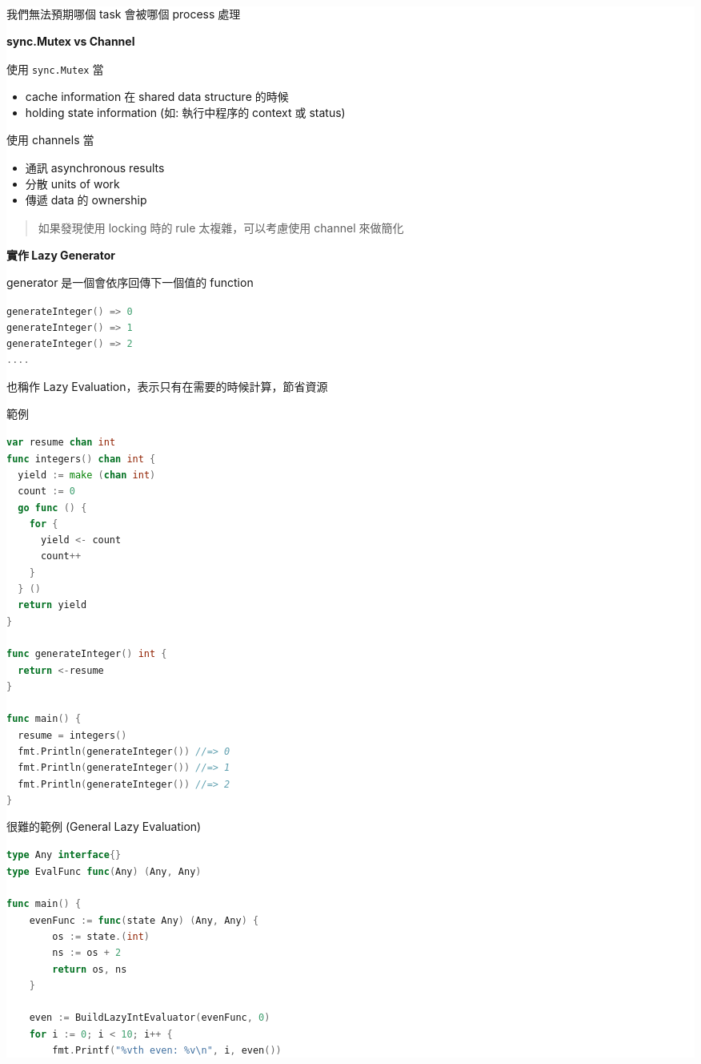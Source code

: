 我們無法預期哪個 task 會被哪個 process 處理

**sync.Mutex vs Channel**

使用 `sync.Mutex` 當
- cache information 在 shared data structure 的時候
- holding state information (如: 執行中程序的 context 或 status)

使用 channels 當
- 通訊 asynchronous results
- 分散 units of work
- 傳遞 data 的 ownership

> 如果發現使用 locking 時的 rule 太複雜，可以考慮使用 channel 來做簡化

**實作 Lazy Generator**

generator 是一個會依序回傳下一個值的 function
```go
generateInteger() => 0
generateInteger() => 1
generateInteger() => 2
....
```

也稱作 Lazy Evaluation，表示只有在需要的時候計算，節省資源

範例
```go
var resume chan int
func integers() chan int {
  yield := make (chan int)
  count := 0
  go func () {
    for {
      yield <- count
      count++
    }
  } ()
  return yield
}

func generateInteger() int {
  return <-resume
}

func main() {
  resume = integers()
  fmt.Println(generateInteger()) //=> 0
  fmt.Println(generateInteger()) //=> 1
  fmt.Println(generateInteger()) //=> 2
}
```

很難的範例 (General Lazy Evaluation)
```go
type Any interface{}
type EvalFunc func(Any) (Any, Any)

func main() {
    evenFunc := func(state Any) (Any, Any) {
        os := state.(int)
        ns := os + 2
        return os, ns
    }

    even := BuildLazyIntEvaluator(evenFunc, 0)
    for i := 0; i < 10; i++ {
        fmt.Printf("%vth even: %v\n", i, even())
```
